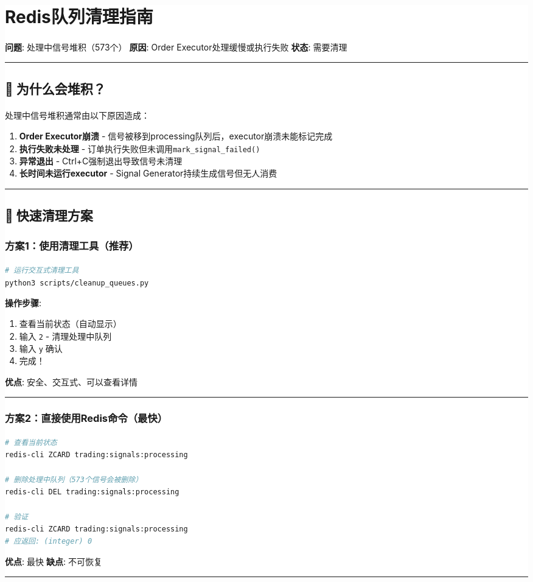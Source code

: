 # Redis队列清理指南

**问题**: 处理中信号堆积（573个）
**原因**: Order Executor处理缓慢或执行失败
**状态**: 需要清理

---

## 🚨 为什么会堆积？

处理中信号堆积通常由以下原因造成：

1. **Order Executor崩溃** - 信号被移到processing队列后，executor崩溃未能标记完成
2. **执行失败未处理** - 订单执行失败但未调用`mark_signal_failed()`
3. **异常退出** - Ctrl+C强制退出导致信号未清理
4. **长时间未运行executor** - Signal Generator持续生成信号但无人消费

---

## 🔧 快速清理方案

### 方案1：使用清理工具（推荐）

```bash
# 运行交互式清理工具
python3 scripts/cleanup_queues.py
```

**操作步骤**:
1. 查看当前状态（自动显示）
2. 输入 `2` - 清理处理中队列
3. 输入 `y` 确认
4. 完成！

**优点**: 安全、交互式、可以查看详情

---

### 方案2：直接使用Redis命令（最快）

```bash
# 查看当前状态
redis-cli ZCARD trading:signals:processing

# 删除处理中队列（573个信号会被删除）
redis-cli DEL trading:signals:processing

# 验证
redis-cli ZCARD trading:signals:processing
# 应返回: (integer) 0
```

**优点**: 最快
**缺点**: 不可恢复

---